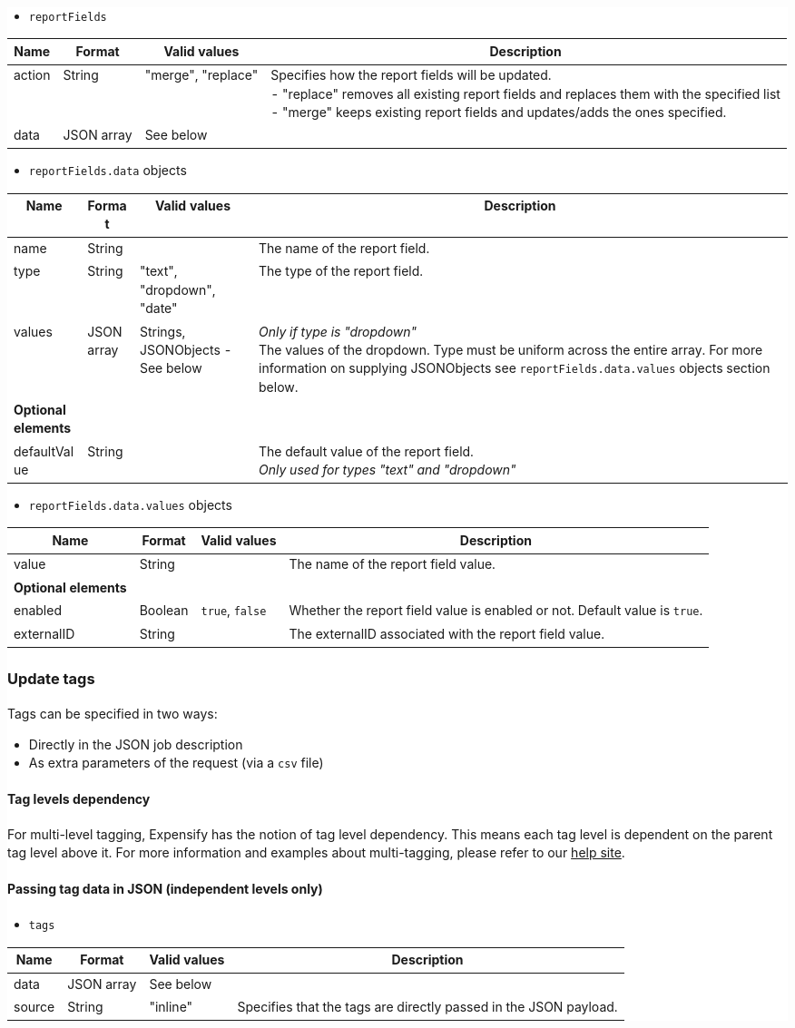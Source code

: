 - `reportFields`

Name | Format | Valid values | Description
-------- | --------- | ---------------- | ---------
action | String | "merge", "replace" | Specifies how the report fields will be updated. <br/>- "replace" removes all existing report fields and replaces them with the specified list<br/>- "merge" keeps existing report fields and updates/adds the ones specified.
data | JSON array | See below |

- `reportFields.data` objects

Name | Format | Valid values | Description
-------- | --------- | ---------------- | ---------
name | String | | The name of the report field. |
type | String | "text", "dropdown", "date" | The type of the report field. |
values | JSON array | Strings, JSONObjects - See below | *Only if type is "dropdown"*<br/>The values of the dropdown. Type must be uniform across the entire array. For more information on supplying JSONObjects see `reportFields.data.values` objects section below. |
**Optional elements**  |
defaultValue | String | | The default value of the report field.<br/>*Only used for types "text" and "dropdown"* |

- `reportFields.data.values` objects

Name | Format | Valid values | Description
-------- | --------- | ---------------- | ---------
value | String | | The name of the report field value. |
**Optional elements**  |
enabled | Boolean | `true`, `false` | Whether the report field value is enabled or not. Default value is `true`. |
externalID | String | |The externalID associated with the report field value. |

### Update tags<a name="update-tags">&nbsp;</a>

Tags can be specified in two ways:

- Directly in the JSON job description
- As extra parameters of the request (via a `csv` file)

#### Tag levels dependency
For multi-level tagging, Expensify has the notion of tag level dependency. This means each tag level is dependent on the parent tag level above it.
For more information and examples about multi-tagging, please refer to our [help site](https://docs.expensify.com/setup-for-admins-and-accountants/advanced-configuration-for-managers-and-accountants/tags).

#### Passing tag data in JSON (independent levels only)

- `tags`

Name | Format | Valid values | Description
-------- | --------- | ---------------- | ---------
data | JSON array | See below |
source | String | "inline" | Specifies that the tags are directly passed in the JSON payload.
